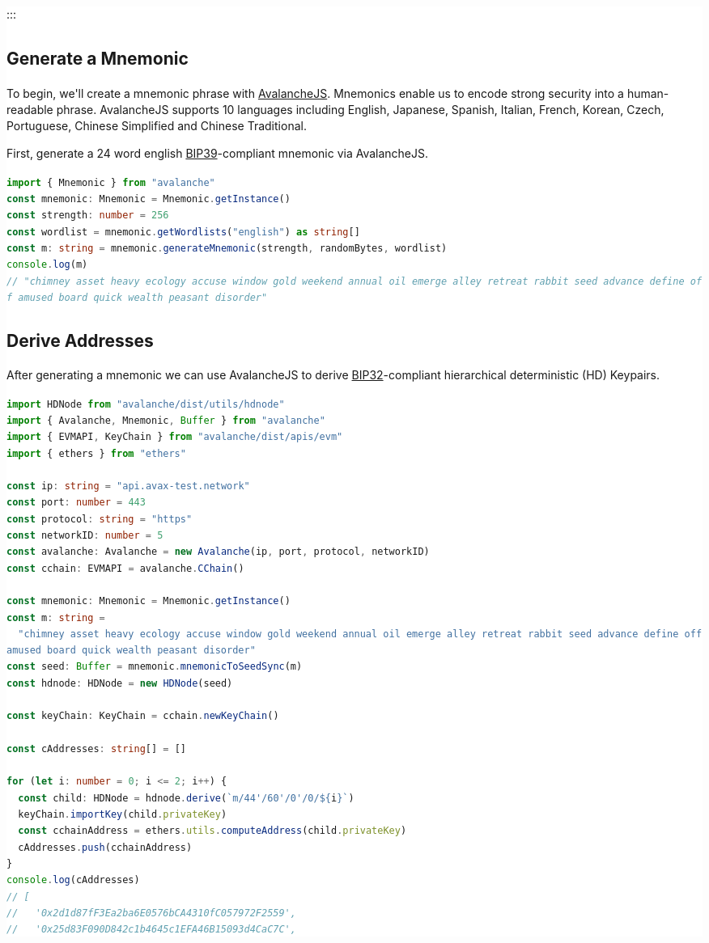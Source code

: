 :::

## Generate a Mnemonic

To begin, we'll create a mnemonic phrase with
[AvalancheJS](../apis/avalanchejs/README.md). Mnemonics enable us to encode
strong security into a human-readable phrase. AvalancheJS supports 10 languages
including English, Japanese, Spanish, Italian, French, Korean, Czech,
Portuguese, Chinese Simplified and Chinese Traditional.

First, generate a 24 word english
[BIP39](https://github.com/bitcoin/bips/blob/master/bip-0039.mediawiki)-compliant
mnemonic via AvalancheJS.

```typescript
import { Mnemonic } from "avalanche"
const mnemonic: Mnemonic = Mnemonic.getInstance()
const strength: number = 256
const wordlist = mnemonic.getWordlists("english") as string[]
const m: string = mnemonic.generateMnemonic(strength, randomBytes, wordlist)
console.log(m)
// "chimney asset heavy ecology accuse window gold weekend annual oil emerge alley retreat rabbit seed advance define off amused board quick wealth peasant disorder"
```

## Derive Addresses

After generating a mnemonic we can use AvalancheJS to derive
[BIP32](https://github.com/bitcoin/bips/blob/master/bip-0032.mediawiki)-compliant
hierarchical deterministic (HD) Keypairs.

```typescript
import HDNode from "avalanche/dist/utils/hdnode"
import { Avalanche, Mnemonic, Buffer } from "avalanche"
import { EVMAPI, KeyChain } from "avalanche/dist/apis/evm"
import { ethers } from "ethers"

const ip: string = "api.avax-test.network"
const port: number = 443
const protocol: string = "https"
const networkID: number = 5
const avalanche: Avalanche = new Avalanche(ip, port, protocol, networkID)
const cchain: EVMAPI = avalanche.CChain()

const mnemonic: Mnemonic = Mnemonic.getInstance()
const m: string =
  "chimney asset heavy ecology accuse window gold weekend annual oil emerge alley retreat rabbit seed advance define off amused board quick wealth peasant disorder"
const seed: Buffer = mnemonic.mnemonicToSeedSync(m)
const hdnode: HDNode = new HDNode(seed)

const keyChain: KeyChain = cchain.newKeyChain()

const cAddresses: string[] = []

for (let i: number = 0; i <= 2; i++) {
  const child: HDNode = hdnode.derive(`m/44'/60'/0'/0/${i}`)
  keyChain.importKey(child.privateKey)
  const cchainAddress = ethers.utils.computeAddress(child.privateKey)
  cAddresses.push(cchainAddress)
}
console.log(cAddresses)
// [
//   '0x2d1d87fF3Ea2ba6E0576bCA4310fC057972F2559',
//   '0x25d83F090D842c1b4645c1EFA46B15093d4CaC7C',
```